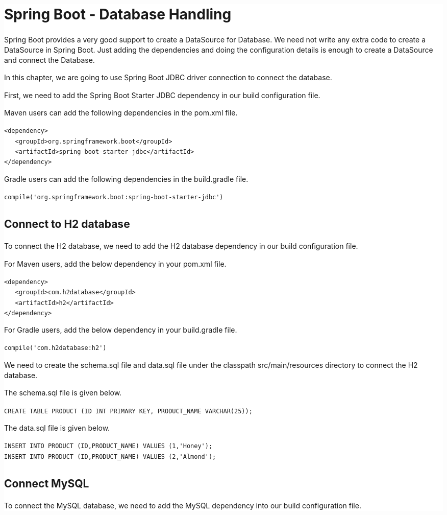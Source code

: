 # Spring Boot - Database Handling
Spring Boot provides a very good support to create a DataSource for Database. We need not write any extra code to create a DataSource in Spring Boot. Just adding the dependencies&nbsp;and doing the configuration details is enough to create a DataSource and connect the Database.

In this chapter, we are going to use Spring Boot JDBC driver connection to connect the database.

First, we need to add the Spring Boot Starter JDBC dependency in our build configuration file.

Maven users can add the following dependencies in the pom.xml file.

```
<dependency>
   <groupId>org.springframework.boot</groupId>
   <artifactId>spring-boot-starter-jdbc</artifactId>
</dependency>
```
Gradle users can add the following dependencies in the build.gradle file.

```
compile('org.springframework.boot:spring-boot-starter-jdbc')
```
## Connect to H2 database
To connect the H2 database, we need to add the H2 database dependency in our build configuration file.

For Maven users, add the below dependency in your pom.xml file.

```
<dependency>
   <groupId>com.h2database</groupId>
   <artifactId>h2</artifactId>
</dependency>
```
For Gradle users, add the below dependency in your build.gradle file.

```
compile('com.h2database:h2')
```
We need to create the schema.sql file and data.sql file under the classpath src/main/resources directory to connect the H2 database.

The schema.sql file is given below.

```
CREATE TABLE PRODUCT (ID INT PRIMARY KEY, PRODUCT_NAME VARCHAR(25));
```
The data.sql file is given below.

```
INSERT INTO PRODUCT (ID,PRODUCT_NAME) VALUES (1,'Honey');
INSERT INTO PRODUCT (ID,PRODUCT_NAME) VALUES (2,'Almond');
```
## Connect MySQL
To connect the MySQL database, we need to add the MySQL dependency into our build configuration file.
